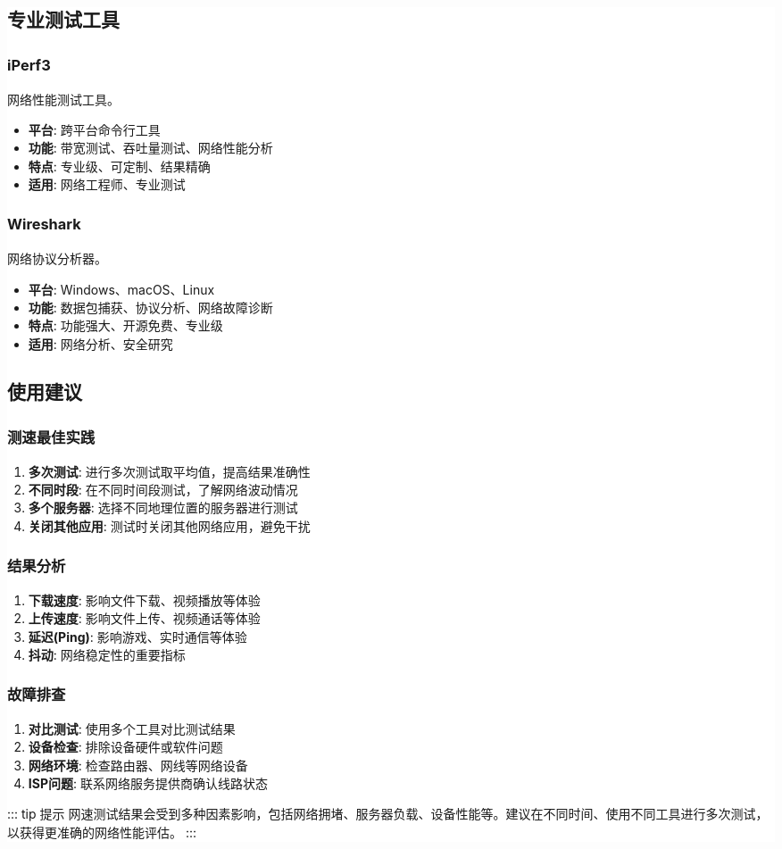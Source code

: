 


## 专业测试工具

### iPerf3
网络性能测试工具。

- **平台**: 跨平台命令行工具
- **功能**: 带宽测试、吞吐量测试、网络性能分析
- **特点**: 专业级、可定制、结果精确
- **适用**: 网络工程师、专业测试

### Wireshark
网络协议分析器。

- **平台**: Windows、macOS、Linux
- **功能**: 数据包捕获、协议分析、网络故障诊断
- **特点**: 功能强大、开源免费、专业级
- **适用**: 网络分析、安全研究

## 使用建议

### 测速最佳实践

1. **多次测试**: 进行多次测试取平均值，提高结果准确性
2. **不同时段**: 在不同时间段测试，了解网络波动情况
3. **多个服务器**: 选择不同地理位置的服务器进行测试
4. **关闭其他应用**: 测试时关闭其他网络应用，避免干扰

### 结果分析

1. **下载速度**: 影响文件下载、视频播放等体验
2. **上传速度**: 影响文件上传、视频通话等体验
3. **延迟(Ping)**: 影响游戏、实时通信等体验
4. **抖动**: 网络稳定性的重要指标

### 故障排查

1. **对比测试**: 使用多个工具对比测试结果
2. **设备检查**: 排除设备硬件或软件问题
3. **网络环境**: 检查路由器、网线等网络设备
4. **ISP问题**: 联系网络服务提供商确认线路状态

::: tip 提示
网速测试结果会受到多种因素影响，包括网络拥堵、服务器负载、设备性能等。建议在不同时间、使用不同工具进行多次测试，以获得更准确的网络性能评估。
:::



